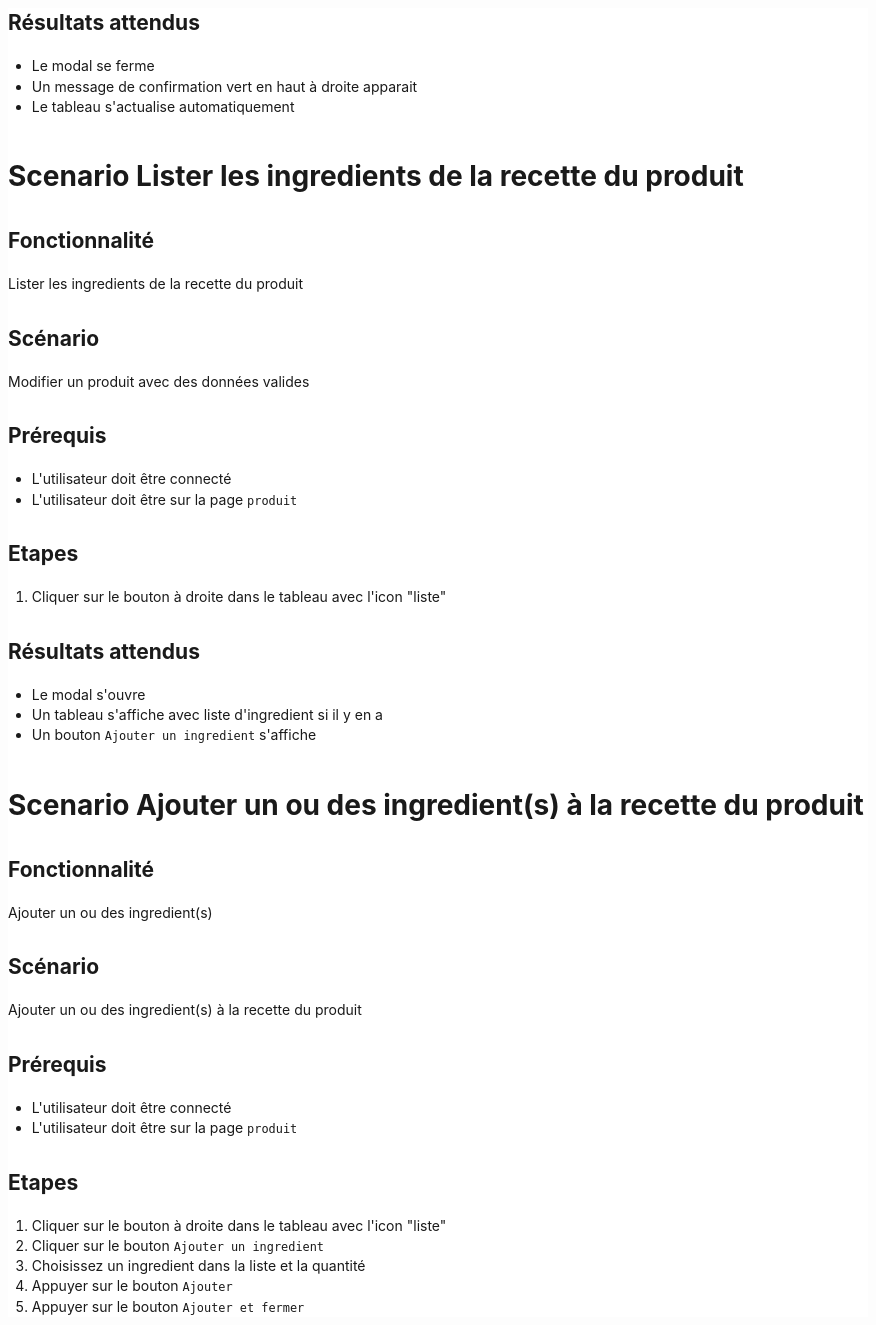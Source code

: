 ## Résultats attendus
- Le modal se ferme
- Un message de confirmation vert en haut à droite apparait
- Le tableau s'actualise automatiquement

# Scenario Lister les ingredients de la recette du produit

## Fonctionnalité
Lister les ingredients de la recette du produit

## Scénario
Modifier un produit avec des données valides

## Prérequis
- L'utilisateur doit être connecté
- L'utilisateur doit être sur la page `produit`

## Etapes
1) Cliquer sur le bouton à droite dans le tableau avec l'icon "liste"

## Résultats attendus
- Le modal s'ouvre
- Un tableau s'affiche avec liste d'ingredient si il y en a
- Un bouton `Ajouter un ingredient` s'affiche

# Scenario Ajouter un ou des ingredient(s) à la recette du produit

## Fonctionnalité
 Ajouter un ou des ingredient(s)

## Scénario
Ajouter un ou des ingredient(s) à la recette du produit

## Prérequis
- L'utilisateur doit être connecté
- L'utilisateur doit être sur la page `produit`

## Etapes
1) Cliquer sur le bouton à droite dans le tableau avec l'icon "liste"
2) Cliquer sur le bouton `Ajouter un ingredient`
3) Choisissez un ingredient dans la liste et la quantité
4) Appuyer sur le bouton `Ajouter`
4) Appuyer sur le bouton `Ajouter et fermer` 
